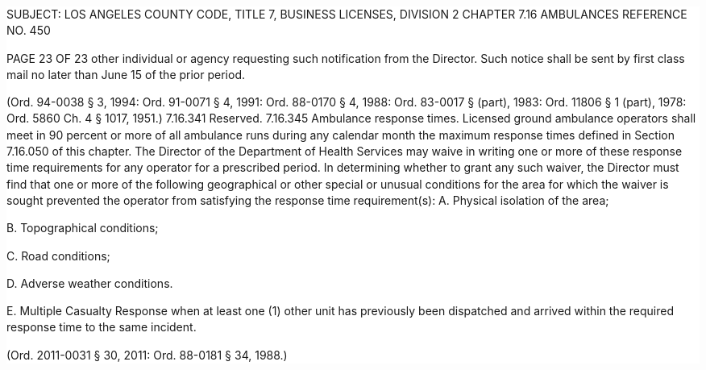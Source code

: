 SUBJECT: LOS ANGELES COUNTY CODE, TITLE 7, 
 BUSINESS LICENSES, DIVISION 2 
 CHAPTER 7.16 AMBULANCES REFERENCE NO. 450 
 
PAGE 23 OF 23 
other individual or agency requesting such notification from the Director. Such notice shall be sent by first 
class mail no later than June 15 of the prior period. 
 
(Ord. 94-0038 § 3, 1994: Ord. 91-0071 § 4, 1991: Ord. 88-0170 § 4, 1988: Ord. 83-0017 § (part), 1983: 
Ord. 11806 § 1 (part), 1978: Ord. 5860 Ch. 4 § 1017, 1951.) 
7.16.341 Reserved. 
7.16.345 Ambulance response times. 
Licensed ground ambulance operators shall meet in 90 percent or more of all ambulance runs during any 
calendar month the maximum response times defined in Section 7.16.050 of this chapter. The Director of 
the Department of Health Services may waive in writing one or more of these response time requirements 
for any operator for a prescribed period. In determining whether to grant any such waiver, the Director must 
find that one or more of the following geographical or other special or unusual conditions for the area for 
which the waiver is sought prevented the operator from satisfying the response time requirement(s): 
A. Physical isolation of the area; 
 
B. Topographical conditions; 
 
C. Road conditions; 
 
D. Adverse weather conditions. 
 
E. Multiple Casualty Response when at least one (1) other unit has previously been dispatched and arrived 
within the required response time to the same incident. 
 
(Ord. 2011-0031 § 30, 2011: Ord. 88-0181 § 34, 1988.)
